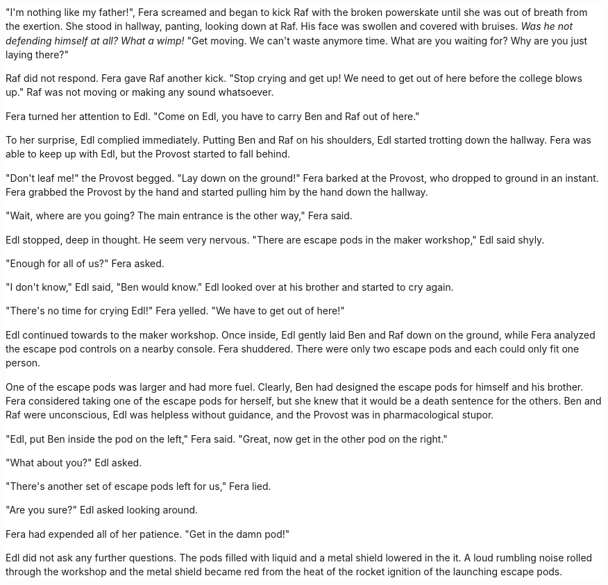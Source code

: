 "I'm nothing like my father!", Fera screamed and began to kick Raf with the
broken powerskate until she was out of breath from the exertion. She stood in
hallway, panting, looking down at Raf. His face was swollen and covered with
bruises. _Was he not defending himself at all? What a wimp!_ "Get moving. We
can't waste anymore time. What are you waiting for? Why are you just laying
there?"

Raf did not respond. Fera gave Raf another kick. "Stop crying and get up! We
need to get out of here before the college blows up." Raf was not moving or
making any sound whatsoever.

Fera turned her attention to Edl. "Come on Edl, you have to carry Ben and Raf
out of here."

To her surprise, Edl complied immediately. Putting Ben and Raf on his
shoulders, Edl started trotting down the hallway. Fera was able to keep up with
Edl, but the Provost started to fall behind.

"Don't leaf me!" the Provost begged. "Lay down on the ground!" Fera barked at
the Provost, who dropped to ground in an instant. Fera grabbed the Provost
by the hand and started pulling him by the hand down the hallway.

"Wait, where are you going? The main entrance is the other way," Fera said.

Edl stopped, deep in thought. He seem very nervous. "There are escape pods in
the maker workshop," Edl said shyly.

"Enough for all of us?" Fera asked.

"I don't know," Edl said, "Ben would know." Edl looked over at his brother and
started to cry again.

"There's no time for crying Edl!" Fera yelled. "We have to get out of here!"

Edl continued towards to the maker workshop. Once inside, Edl gently laid Ben
and Raf down on the ground, while Fera analyzed the escape pod controls on a
nearby console. Fera shuddered. There were only two escape pods and each could
only fit one person.

One of the escape pods was larger and had more fuel. Clearly, Ben had designed
the escape pods for himself and his brother. Fera considered taking one of the
escape pods for herself, but she knew that it would be a death sentence for the
others. Ben and Raf were unconscious, Edl was helpless without guidance, and
the Provost was in pharmacological stupor.

"Edl, put Ben inside the pod on the left," Fera said. "Great, now get in the
other pod on the right."

"What about you?" Edl asked.

"There's another set of escape pods left for us," Fera lied.

"Are you sure?" Edl asked looking around.

Fera had expended all of her patience. "Get in the damn pod!"

Edl did not ask any further questions. The pods filled with liquid and a metal
shield lowered in the it. A loud rumbling noise rolled through the workshop and
the metal shield became red from the heat of the rocket ignition of the
launching escape pods.

